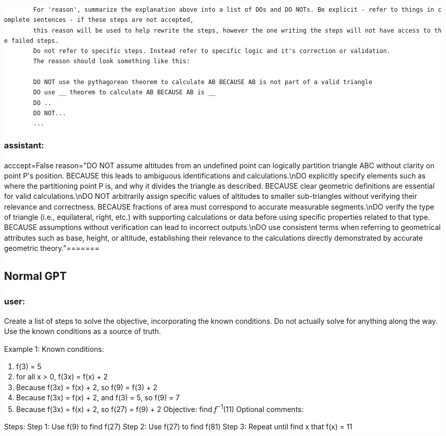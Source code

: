             For 'reason', summarize the explanation above into a list of DOs and DO NOTs. Be explicit - refer to things in complete sentences - if these steps are not accepted,
            this reason will be used to help rewrite the steps, however the one writing the steps will not have access to the failed steps.
            Do not refer to specific steps. Instead refer to specific logic and it's correction or validation. 
            The reason should look something like this:

            DO NOT use the pythagorean theorem to calculate AB BECAUSE AB is not part of a valid triangle
            DO use __ theorem to calculate AB BECAUSE AB is __
            DO ..
            DO NOT...
            ...
            
### assistant: 
acccept=False reason="DO NOT assume altitudes from an undefined point can logically partition triangle ABC without clarity on point P's position. BECAUSE this leads to ambiguous identifications and calculations.\nDO explicitly specify elements such as where the partitioning point P is, and why it divides the triangle as described. BECAUSE clear geometric definitions are essential for valid calculations.\nDO NOT arbitrarily assign specific values of altitudes to smaller sub-triangles without verifying their relevance and correctness. BECAUSE fractions of area must correspond to accurate measurable segments.\nDO verify the type of triangle (i.e., equilateral, right, etc.) with supporting calculations or data before using specific properties related to that type. BECAUSE assumptions without verification can lead to incorrect outputs.\nDO use consistent terms when referring to geometrical attributes such as base, height, or altitude, establishing their relevance to the calculations directly demonstrated by accurate geometric theory."=======
## Normal GPT
### user: 

Create a list of steps to solve the objective, incorporating the known conditions.
Do not actually solve for anything along the way.
Use the known conditions as a source of truth.

Example 1:
Known conditions: 
1. f(3) = 5
2. for all x > 0, f(3x) = f(x) + 2
3. Because f(3x) = f(x) + 2, so f(9) = f(3) + 2
4. Because f(3x) = f(x) + 2, and f(3) = 5, so f(9) = 7
5. Because f(3x) = f(x) + 2, so f(27) = f(9) + 2
Objective:
find $f^{-1}(11)$
Optional comments:

Steps:
Step 1:
Use f(9) to find f(27)
Step 2:
Use f(27) to find f(81)
Step 3:
Repeat until find x that f(x) = 11
